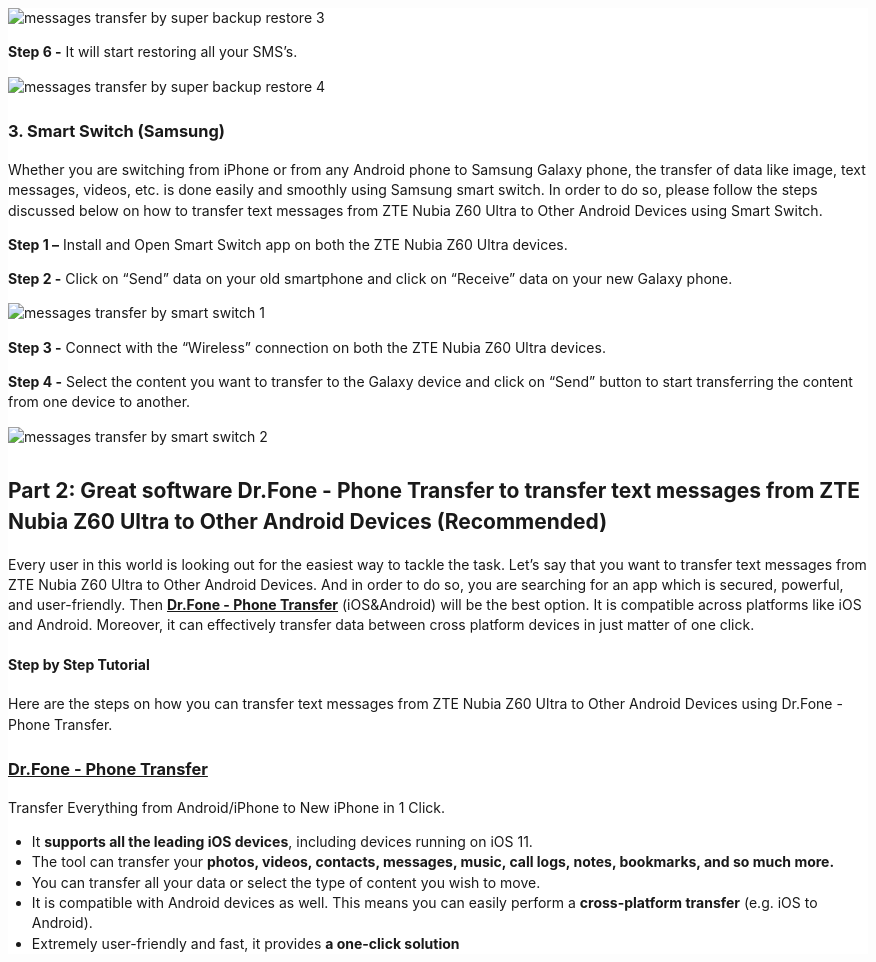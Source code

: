 ![messages transfer by super backup restore 3](https://images.wondershare.com/drfone/article/2019/11/messages-transfer-by-super-backup-restore-3.jpg)

**Step 6 -** It will start restoring all your SMS’s.

![messages transfer by super backup restore 4](https://images.wondershare.com/drfone/article/2019/11/messages-transfer-by-super-backup-restore-4.jpg)

### 3\. Smart Switch (Samsung)

Whether you are switching from iPhone or from any Android phone to Samsung Galaxy phone, the transfer of data like image, text messages, videos, etc. is done easily and smoothly using Samsung smart switch. In order to do so, please follow the steps discussed below on how to transfer text messages from ZTE Nubia Z60 Ultra to Other Android Devices using Smart Switch.

**Step 1 –** Install and Open Smart Switch app on both the ZTE Nubia Z60 Ultra devices.

**Step 2 -** Click on “Send” data on your old smartphone and click on “Receive” data on your new Galaxy phone.

![messages transfer by smart switch 1](https://images.wondershare.com/drfone/article/2019/11/messages-transfer-by-smart-switch-1.jpg)

**Step 3 -** Connect with the “Wireless” connection on both the ZTE Nubia Z60 Ultra devices.

**Step 4 -** Select the content you want to transfer to the Galaxy device and click on “Send” button to start transferring the content from one device to another.

![messages transfer by smart switch 2](https://images.wondershare.com/drfone/article/2019/11/messages-transfer-by-smart-switch-2.jpg)

## Part 2: Great software Dr.Fone - Phone Transfer to transfer text messages from ZTE Nubia Z60 Ultra to Other Android Devices (Recommended)

Every user in this world is looking out for the easiest way to tackle the task. Let’s say that you want to transfer text messages from ZTE Nubia Z60 Ultra to Other Android Devices. And in order to do so, you are searching for an app which is secured, powerful, and user-friendly. Then [**Dr.Fone - Phone Transfer**](https://tools.techidaily.com/wondershare/drfone/phone-switch/) (iOS&Android) will be the best option. It is compatible across platforms like iOS and Android. Moreover, it can effectively transfer data between cross platform devices in just matter of one click.

#### Step by Step Tutorial

Here are the steps on how you can transfer text messages from ZTE Nubia Z60 Ultra to Other Android Devices using Dr.Fone - Phone Transfer.



### [Dr.Fone - Phone Transfer](https://tools.techidaily.com/wondershare/drfone/phone-switch/)

Transfer Everything from Android/iPhone to New iPhone in 1 Click.

- It **supports all the leading iOS devices**, including devices running on iOS 11.
- The tool can transfer your **photos, videos, contacts, messages, music, call logs, notes, bookmarks, and so much more.**
- You can transfer all your data or select the type of content you wish to move.
- It is compatible with Android devices as well. This means you can easily perform a **cross-platform transfer** (e.g. iOS to Android).
- Extremely user-friendly and fast, it provides **a one-click solution**
